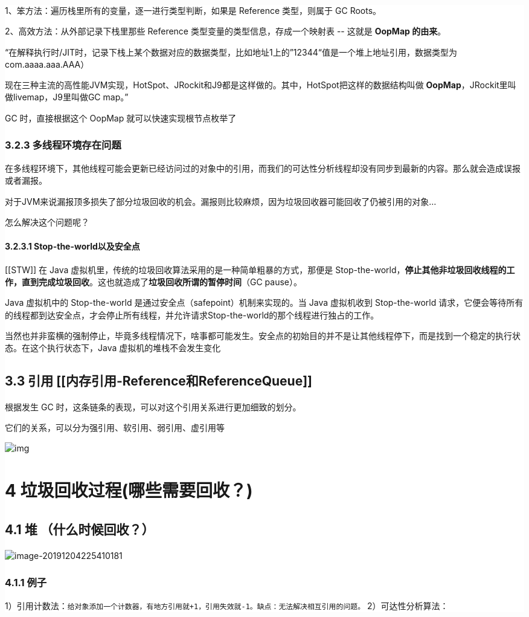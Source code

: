

1、笨方法：遍历栈里所有的变量，逐一进行类型判断，如果是 Reference 类型，则属于 GC Roots。

2、高效方法：从外部记录下栈里那些 Reference 类型变量的类型信息，存成一个映射表 -- 这就是 **OopMap 的由来**。

“在解释执行时/JIT时，记录下栈上某个数据对应的数据类型，比如地址1上的”12344“值是一个堆上地址引用，数据类型为com.aaaa.aaa.AAA）

现在三种主流的高性能JVM实现，HotSpot、JRockit和J9都是这样做的。其中，HotSpot把这样的数据结构叫做 **OopMap**，JRockit里叫做livemap，J9里叫做GC map。”

GC 时，直接根据这个 OopMap 就可以快速实现根节点枚举了



### 3.2.3 多线程环境存在问题

在多线程环境下，其他线程可能会更新已经访问过的对象中的引用，而我们的可达性分析线程却没有同步到最新的内容。那么就会造成误报或者漏报。

对于JVM来说漏报顶多损失了部分垃圾回收的机会。漏报则比较麻烦，因为垃圾回收器可能回收了仍被引用的对象…

怎么解决这个问题呢？

#### 3.2.3.1 Stop-the-world以及安全点
[[STW]]
在 Java 虚拟机里，传统的垃圾回收算法采用的是一种简单粗暴的方式，那便是 Stop-the-world，**停止其他非垃圾回收线程的工作，直到完成垃圾回收**。这也就造成了**垃圾回收所谓的暂停时间**（GC pause）。

Java 虚拟机中的 Stop-the-world 是通过安全点（safepoint）机制来实现的。当 Java 虚拟机收到 Stop-the-world 请求，它便会等待所有的线程都到达安全点，才会停止所有线程，并允许请求Stop-the-world的那个线程进行独占的工作。

当然也并非蛮横的强制停止，毕竟多线程情况下，啥事都可能发生。安全点的初始目的并不是让其他线程停下，而是找到一个稳定的执行状态。在这个执行状态下，Java 虚拟机的堆栈不会发生变化


## 3.3 引用  [[内存引用-Reference和ReferenceQueue]]

根据发生 GC 时，这条链条的表现，可以对这个引用关系进行更加细致的划分。

它们的关系，可以分为强引用、软引用、弱引用、虚引用等

![img](http://wupan.dns.army:5000/wupan/Typora-Picgo-Gitee/raw/branch/master/img/20210507180017)





# 4 垃圾回收过程(哪些需要回收？)

## 4.1 堆 （什么时候回收？）

![image-20191204225410181](http://wupan.dns.army:5000/wupan/Typora-Picgo-Gitee/raw/branch/master/img/20210321230628)



### 4.1.1 例子

1）引用计数法：`给对象添加一个计数器，有地方引用就+1，引用失效就-1。缺点：无法解决相互引用的问题。`
 2）可达性分析算法：
